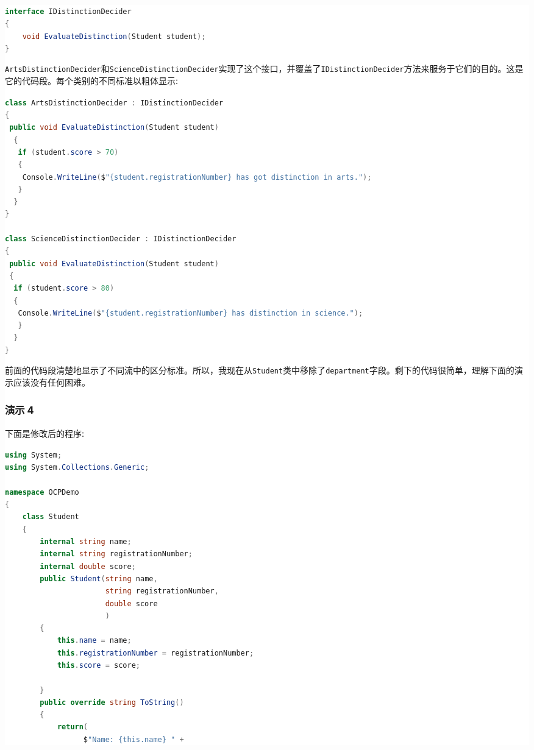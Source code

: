 ```cs
interface IDistinctionDecider
{
    void EvaluateDistinction(Student student);
}

```

`ArtsDistinctionDecider`和`ScienceDistinctionDecider`实现了这个接口，并覆盖了`IDistinctionDecider`方法来服务于它们的目的。这是它的代码段。每个类别的不同标准以粗体显示:

```cs
class ArtsDistinctionDecider : IDistinctionDecider
{
 public void EvaluateDistinction(Student student)
  {
   if (student.score > 70)
   {
    Console.WriteLine($"{student.registrationNumber} has got distinction in arts.");
   }
  }
}

class ScienceDistinctionDecider : IDistinctionDecider
{
 public void EvaluateDistinction(Student student)
 {
  if (student.score > 80)
  {
   Console.WriteLine($"{student.registrationNumber} has distinction in science.");
   }
  }
}

```

前面的代码段清楚地显示了不同流中的区分标准。所以，我现在从`Student`类中移除了`department`字段。剩下的代码很简单，理解下面的演示应该没有任何困难。

### 演示 4

下面是修改后的程序:

```cs
using System;
using System.Collections.Generic;

namespace OCPDemo
{
    class Student
    {
        internal string name;
        internal string registrationNumber;
        internal double score;
        public Student(string name,
                       string registrationNumber,
                       double score
                       )
        {
            this.name = name;
            this.registrationNumber = registrationNumber;
            this.score = score;

        }
        public override string ToString()
        {
            return(
                  $"Name: {this.name} " +
```